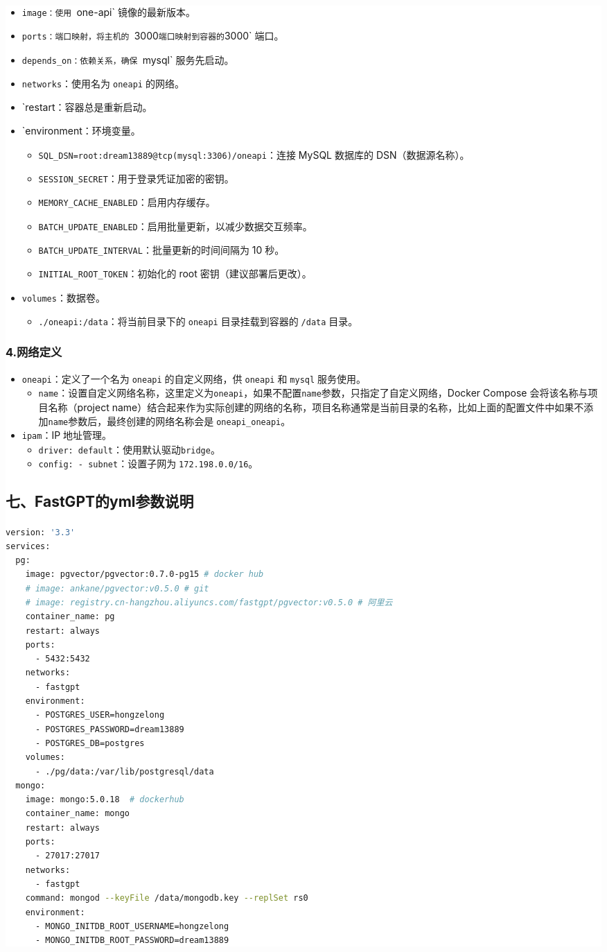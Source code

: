 - `image：使用 `one-api` 镜像的最新版本。

- `ports：端口映射，将主机的 `3000` 端口映射到容器的 `3000` 端口。

- `depends_on：依赖关系，确保 `mysql` 服务先启动。

- `networks`：使用名为 `oneapi` 的网络。

- `restart：容器总是重新启动。

- `environment：环境变量。
  - `SQL_DSN=root:dream13889@tcp(mysql:3306)/oneapi`：连接 MySQL 数据库的 DSN（数据源名称）。
  
  - `SESSION_SECRET`：用于登录凭证加密的密钥。
  
  - `MEMORY_CACHE_ENABLED`：启用内存缓存。
  
  - `BATCH_UPDATE_ENABLED`：启用批量更新，以减少数据交互频率。
  
  - `BATCH_UPDATE_INTERVAL`：批量更新的时间间隔为 10 秒。
  
  - `INITIAL_ROOT_TOKEN`：初始化的 root 密钥（建议部署后更改）。
  
- `volumes`：数据卷。
  - `./oneapi:/data`：将当前目录下的 `oneapi` 目录挂载到容器的 `/data` 目录。

### 4.网络定义

- `oneapi`：定义了一个名为 `oneapi` 的自定义网络，供 `oneapi` 和 `mysql` 服务使用。
  - `name`：设置自定义网络名称，这里定义为`oneapi`，如果不配置`name`参数，只指定了自定义网络，Docker Compose 会将该名称与项目名称（project name）结合起来作为实际创建的网络的名称，项目名称通常是当前目录的名称，比如上面的配置文件中如果不添加`name`参数后，最终创建的网络名称会是 `oneapi_oneapi`。
- `ipam`：IP 地址管理。
  - `driver: default`：使用默认驱动`bridge`。
  - `config: - subnet`：设置子网为 `172.198.0.0/16`。



## 七、FastGPT的yml参数说明

```bash
version: '3.3'
services:
  pg:
    image: pgvector/pgvector:0.7.0-pg15 # docker hub
    # image: ankane/pgvector:v0.5.0 # git
    # image: registry.cn-hangzhou.aliyuncs.com/fastgpt/pgvector:v0.5.0 # 阿里云
    container_name: pg
    restart: always
    ports: 
      - 5432:5432
    networks:
      - fastgpt
    environment:
      - POSTGRES_USER=hongzelong
      - POSTGRES_PASSWORD=dream13889
      - POSTGRES_DB=postgres
    volumes:
      - ./pg/data:/var/lib/postgresql/data
  mongo:
    image: mongo:5.0.18  # dockerhub
    container_name: mongo
    restart: always
    ports:
      - 27017:27017
    networks:
      - fastgpt
    command: mongod --keyFile /data/mongodb.key --replSet rs0
    environment:
      - MONGO_INITDB_ROOT_USERNAME=hongzelong
      - MONGO_INITDB_ROOT_PASSWORD=dream13889
```